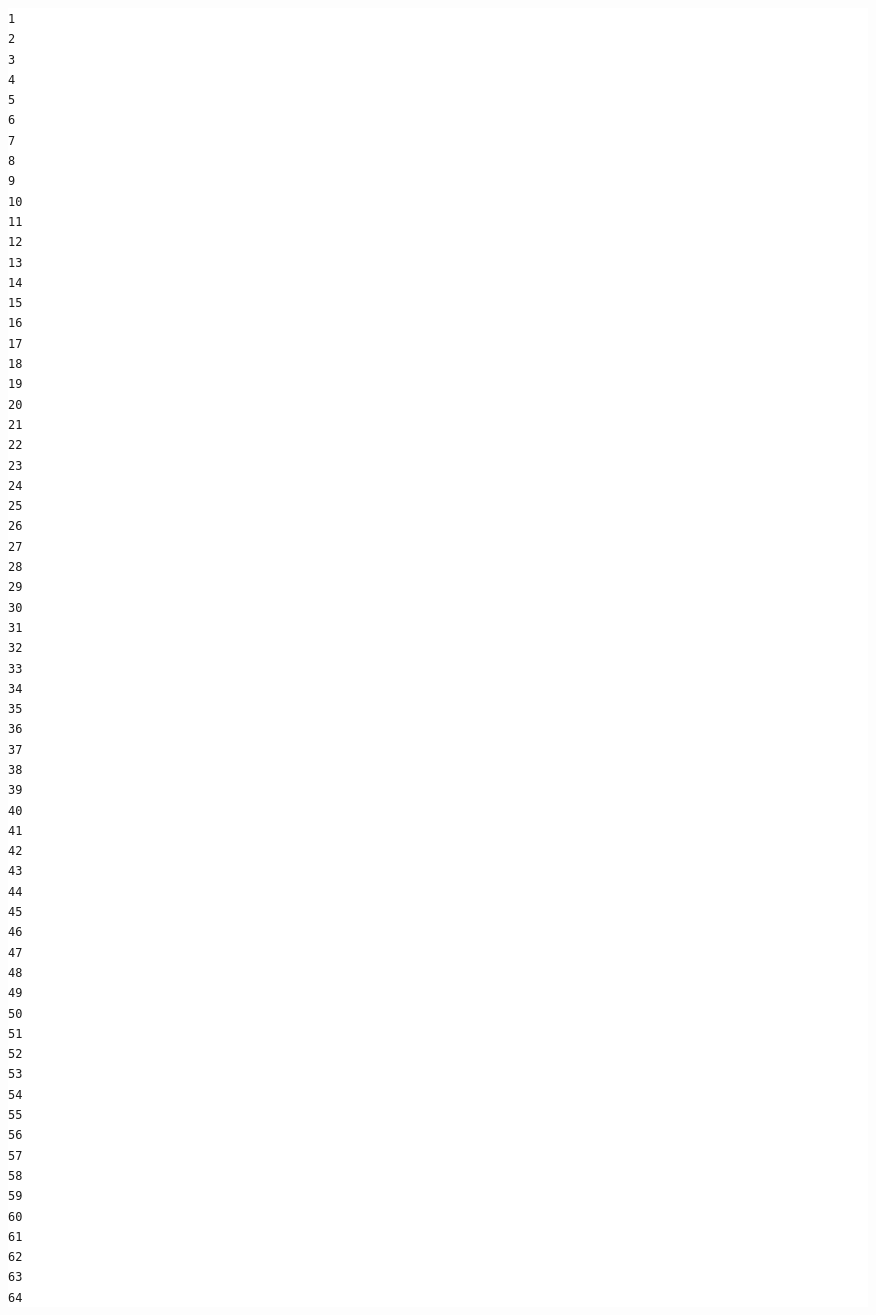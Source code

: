     1
    2
    3
    4
    5
    6
    7
    8
    9
    10
    11
    12
    13
    14
    15
    16
    17
    18
    19
    20
    21
    22
    23
    24
    25
    26
    27
    28
    29
    30
    31
    32
    33
    34
    35
    36
    37
    38
    39
    40
    41
    42
    43
    44
    45
    46
    47
    48
    49
    50
    51
    52
    53
    54
    55
    56
    57
    58
    59
    60
    61
    62
    63
    64